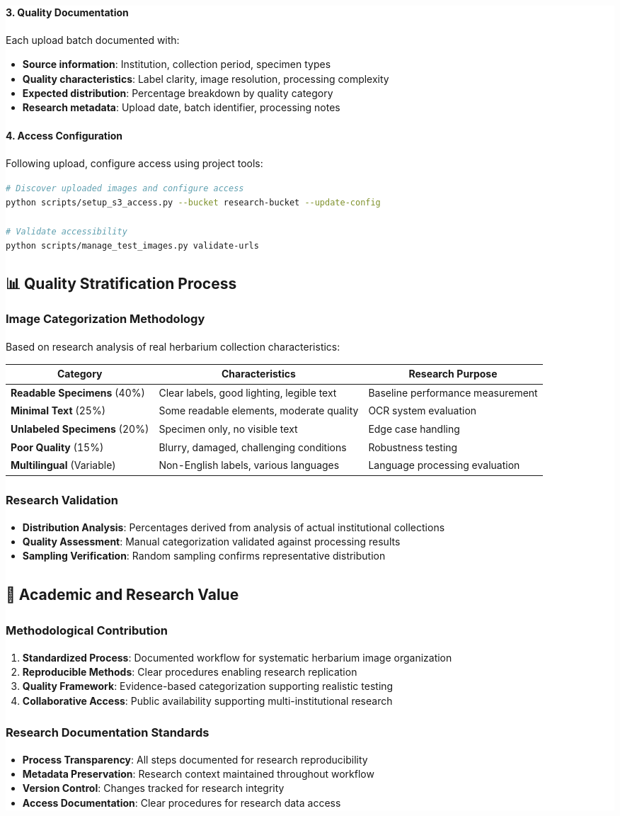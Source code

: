 #### 3. **Quality Documentation**
Each upload batch documented with:
- **Source information**: Institution, collection period, specimen types
- **Quality characteristics**: Label clarity, image resolution, processing complexity
- **Expected distribution**: Percentage breakdown by quality category
- **Research metadata**: Upload date, batch identifier, processing notes

#### 4. **Access Configuration**
Following upload, configure access using project tools:
```bash
# Discover uploaded images and configure access
python scripts/setup_s3_access.py --bucket research-bucket --update-config

# Validate accessibility
python scripts/manage_test_images.py validate-urls
```

## 📊 Quality Stratification Process

### **Image Categorization Methodology**
Based on research analysis of real herbarium collection characteristics:

| **Category** | **Characteristics** | **Research Purpose** |
|-------------|-------------------|---------------------|
| **Readable Specimens** (40%) | Clear labels, good lighting, legible text | Baseline performance measurement |
| **Minimal Text** (25%) | Some readable elements, moderate quality | OCR system evaluation |
| **Unlabeled Specimens** (20%) | Specimen only, no visible text | Edge case handling |
| **Poor Quality** (15%) | Blurry, damaged, challenging conditions | Robustness testing |
| **Multilingual** (Variable) | Non-English labels, various languages | Language processing evaluation |

### **Research Validation**
- **Distribution Analysis**: Percentages derived from analysis of actual institutional collections
- **Quality Assessment**: Manual categorization validated against processing results
- **Sampling Verification**: Random sampling confirms representative distribution

## 🔬 Academic and Research Value

### **Methodological Contribution**
1. **Standardized Process**: Documented workflow for systematic herbarium image organization
2. **Reproducible Methods**: Clear procedures enabling research replication
3. **Quality Framework**: Evidence-based categorization supporting realistic testing
4. **Collaborative Access**: Public availability supporting multi-institutional research

### **Research Documentation Standards**
- **Process Transparency**: All steps documented for research reproducibility
- **Metadata Preservation**: Research context maintained throughout workflow
- **Version Control**: Changes tracked for research integrity
- **Access Documentation**: Clear procedures for research data access
